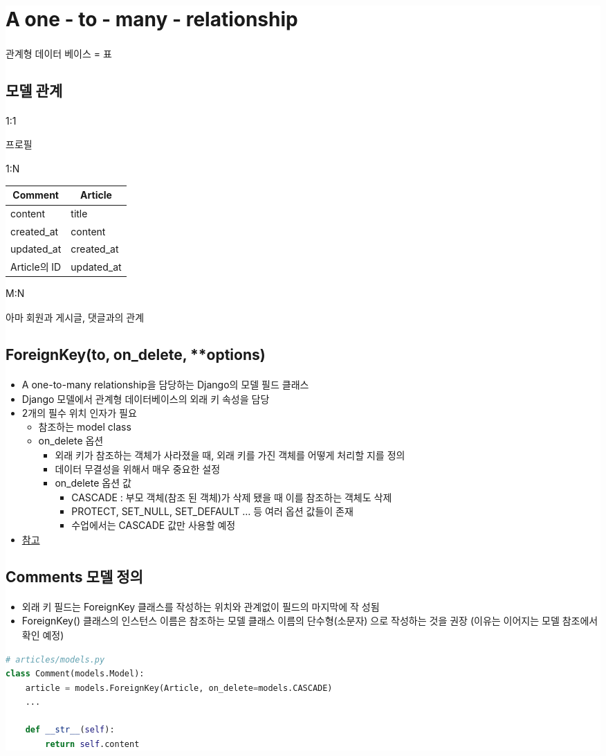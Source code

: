# A one - to - many - relationship

관계형 데이터 베이스 = 표

## 모델 관계

1:1

프로필

1:N

| Comment      | Article    |
| ------------ | ---------- |
| content      | title      |
| created_at   | content    |
| updated_at   | created_at |
| Article의 ID | updated_at |

M:N

아마 회원과 게시글, 댓글과의 관계



## ForeignKey(to, on_delete, **options)

- A one-to-many relationship을 담당하는 Django의 모델 필드 클래스 
- Django 모델에서 관계형 데이터베이스의 외래 키 속성을 담당 
- 2개의 필수 위치 인자가 필요 
  - 참조하는 model class 
  - on_delete 옵션
    - 외래 키가 참조하는 객체가 사라졌을 때, 외래 키를 가진 객체를 어떻게 처리할 지를 정의 
    - 데이터 무결성을 위해서 매우 중요한 설정 
    - on_delete 옵션 값 
      - CASCADE : 부모 객체(참조 된 객체)가 삭제 됐을 때 이를 참조하는 객체도 삭제 
      - PROTECT, SET_NULL, SET_DEFAULT … 등 여러 옵션 값들이 존재 
      - 수업에서는 CASCADE 값만 사용할 예정
- [참고](https://docs.djangoproject.com/en/3.2/ref/models/fields/#foreignkey)

## Comments 모델 정의

- 외래 키 필드는 ForeignKey 클래스를 작성하는 위치와 관계없이 필드의 마지막에 작 성됨 
- ForeignKey() 클래스의 인스턴스 이름은 참조하는 모델 클래스 이름의 단수형(소문자) 으로 작성하는 것을 권장 (이유는 이어지는 모델 참조에서 확인 예정)

```python
# articles/models.py
class Comment(models.Model):
    article = models.ForeignKey(Article, on_delete=models.CASCADE)
    ...
    
    def __str__(self):
    	return self.content
```
